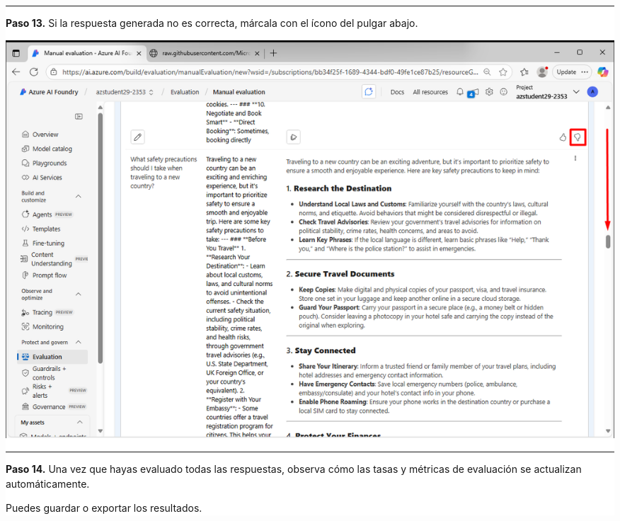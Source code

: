 
---

**Paso 13.** Si la respuesta generada no es correcta, márcala con el ícono del pulgar abajo.

![labimage](../images/7Capitulo1Lab15.png)

---

**Paso 14.** Una vez que hayas evaluado todas las respuestas, observa cómo las tasas y métricas de evaluación se actualizan automáticamente.

Puedes guardar o exportar los resultados. 
